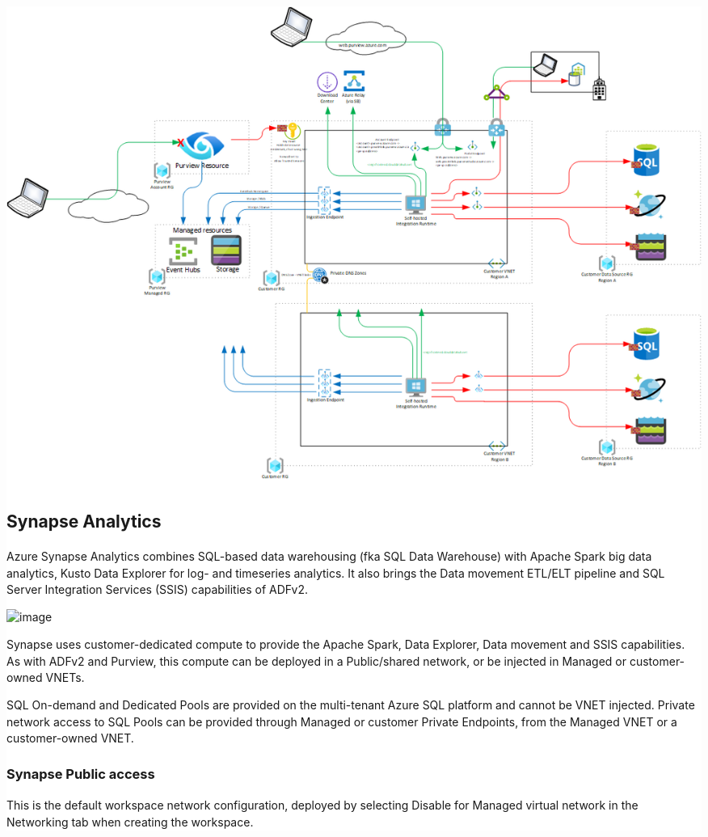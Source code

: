 ![image](images/Purview-Private-SHIR.png)


## Synapse Analytics
Azure Synapse Analytics combines SQL-based data warehousing (fka SQL Data Warehouse) with Apache Spark big data analytics, Kusto Data Explorer for log- and timeseries analytics. It also brings the Data movement ETL/ELT pipeline and SQL Server Integration Services (SSIS) capabilities of ADFv2. 

![image](https://docs.microsoft.com/en-us/azure/synapse-analytics/media/overview-what-is/synapse-architecture.png)

Synapse uses customer-dedicated compute to provide the Apache Spark, Data Explorer, Data movement and SSIS capabilities. As with ADFv2 and Purview, this compute can be deployed in a Public/shared network, or be injected in Managed or customer-owned VNETs.

SQL On-demand and Dedicated Pools are provided on the multi-tenant Azure SQL platform and cannot be VNET injected. Private network access to SQL Pools can be provided through Managed or customer Private Endpoints, from the Managed VNET or a customer-owned VNET.

### Synapse Public access
This is the default workspace network configuration, deployed by selecting Disable for Managed virtual network in the Networking tab when creating the workspace.